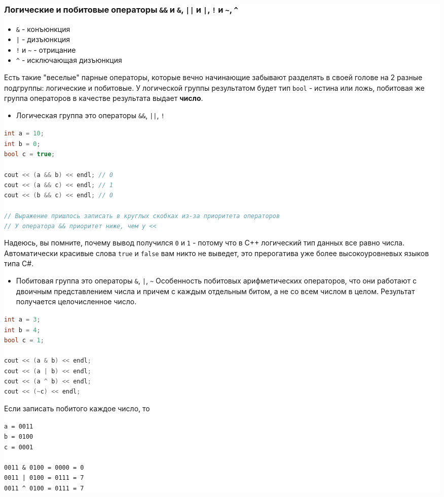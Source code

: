 ### Логические и побитовые операторы `&&` и `&`, `||` и `|`, `!` и `~`, `^`
* `&` - конъюнкция 
* `|` - дизъюнкция
* `!` и `~` - отрицание
* `^` - исключающая дизъюнкция

Есть такие "веселые" парные операторы, которые вечно начинающие забывают разделять в своей голове на 2 разные подгруппы: логические и побитовые. У логической группы результатом будет тип `bool` - истина или ложь, побитовая же группа операторов в качестве результата выдает **число**.

* Логическая группа это операторы `&&`, `||`, `!`
```c++
int a = 10;
int b = 0;
bool c = true;

cout << (a && b) << endl; // 0
cout << (a && c) << endl; // 1
cout << (b && c) << endl; // 0

// Выражение пришлось записать в круглых скобках из-за приоритета операторов
// У оператора && приоритет ниже, чем у <<

```
Надеюсь, вы помните, почему вывод получился `0` и `1` - потому что в С++ логический тип данных все равно числа. Автоматически красивые слова `true` и `false` вам никто не выведет, это прерогатива уже более высокоуровневых языков типа С#.

* Побитовая группа это операторы `&`, `|`, `~`
Особенность побитовых арифметических операторов, что они работают с двоичным представлением числа и причем с каждым отдельным битом, а не со всем числом в целом. Результат получается целочисленное число.
```c++
int a = 3;
int b = 4;
bool c = 1;

cout << (a & b) << endl;
cout << (a | b) << endl;
cout << (a ^ b) << endl;
cout << (~c) << endl;
```
Если записать побитого каждое число, то
```
a = 0011
b = 0100
c = 0001

0011 & 0100 = 0000 = 0
0011 | 0100 = 0111 = 7
0011 ^ 0100 = 0111 = 7
```
